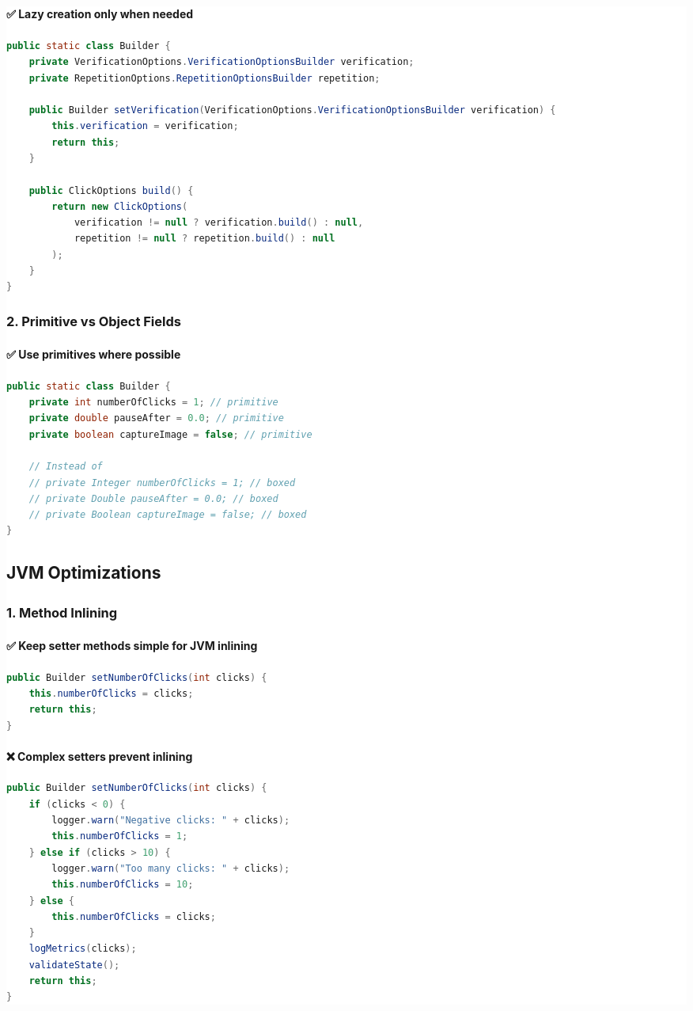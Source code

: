 #### ✅ Lazy creation only when needed
```java
public static class Builder {
    private VerificationOptions.VerificationOptionsBuilder verification;
    private RepetitionOptions.RepetitionOptionsBuilder repetition;
    
    public Builder setVerification(VerificationOptions.VerificationOptionsBuilder verification) {
        this.verification = verification;
        return this;
    }
    
    public ClickOptions build() {
        return new ClickOptions(
            verification != null ? verification.build() : null,
            repetition != null ? repetition.build() : null
        );
    }
}
```

### 2. Primitive vs Object Fields

#### ✅ Use primitives where possible
```java
public static class Builder {
    private int numberOfClicks = 1; // primitive
    private double pauseAfter = 0.0; // primitive
    private boolean captureImage = false; // primitive
    
    // Instead of
    // private Integer numberOfClicks = 1; // boxed
    // private Double pauseAfter = 0.0; // boxed
    // private Boolean captureImage = false; // boxed
}
```

## JVM Optimizations

### 1. Method Inlining

#### ✅ Keep setter methods simple for JVM inlining
```java
public Builder setNumberOfClicks(int clicks) {
    this.numberOfClicks = clicks;
    return this;
}
```

#### ❌ Complex setters prevent inlining
```java
public Builder setNumberOfClicks(int clicks) {
    if (clicks < 0) {
        logger.warn("Negative clicks: " + clicks);
        this.numberOfClicks = 1;
    } else if (clicks > 10) {
        logger.warn("Too many clicks: " + clicks);
        this.numberOfClicks = 10;
    } else {
        this.numberOfClicks = clicks;
    }
    logMetrics(clicks);
    validateState();
    return this;
}
```